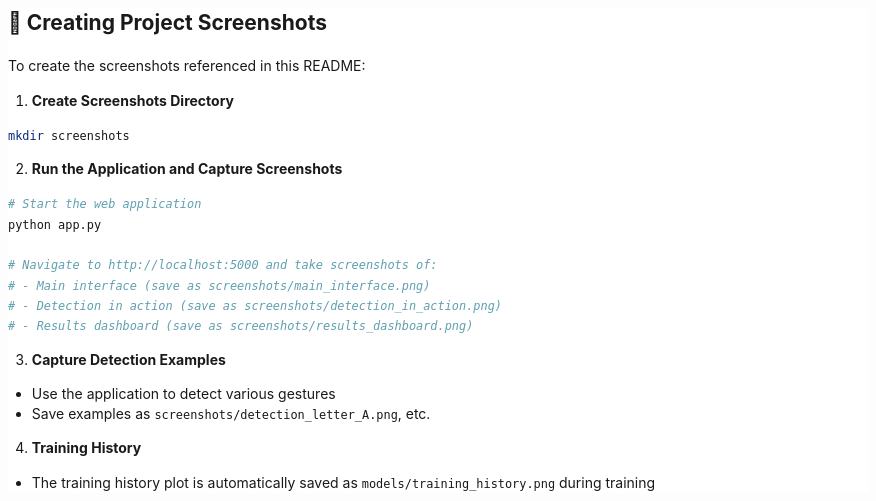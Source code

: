 ## 📸 Creating Project Screenshots

To create the screenshots referenced in this README:

1. **Create Screenshots Directory**
```bash
mkdir screenshots
```

2. **Run the Application and Capture Screenshots**
```bash
# Start the web application
python app.py

# Navigate to http://localhost:5000 and take screenshots of:
# - Main interface (save as screenshots/main_interface.png)
# - Detection in action (save as screenshots/detection_in_action.png)
# - Results dashboard (save as screenshots/results_dashboard.png)
```

3. **Capture Detection Examples**
- Use the application to detect various gestures
- Save examples as `screenshots/detection_letter_A.png`, etc.

4. **Training History**
- The training history plot is automatically saved as `models/training_history.png` during training
